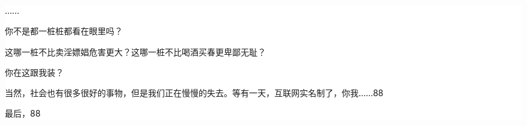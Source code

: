 ……

你不是都一桩桩都看在眼里吗？

这哪一桩不比卖淫嫖娼危害更大？这哪一桩不比喝酒买春更卑鄙无耻？

你在这跟我装？

当然，社会也有很多很好的事物，但是我们正在慢慢的失去。等有一天，互联网实名制了，你我……88

最后，88








